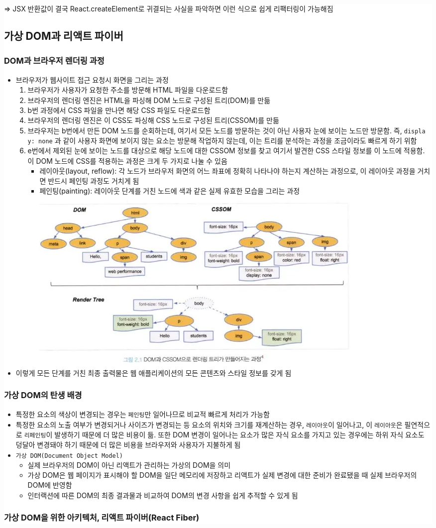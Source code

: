   ⇒ JSX 반환값이 결국 React.createElement로 귀결되는 사실을 파악하면 이런 식으로 쉽게 리팩터링이 가능해짐

## 가상 DOM과 리액트 파이버

### DOM과 브라우저 렌더링 과정

- 브라우저가 웹사이트 접근 요청시 화면을 그리는 과정
  1. 브라우저가 사용자가 요청한 주소를 방문해 HTML 파일을 다운로드함
  2. 브라우저의 렌더링 엔진은 HTML을 파싱해 DOM 노드로 구성된 트리(DOM)를 만듦
  3. b번 과정에서 CSS 파일을 만나면 해당 CSS 파일도 다운로드함
  4. 브라우저의 렌더링 엔진은 이 CSS도 파싱해 CSS 노드로 구성된 트리(CSSOM)를 만듦
  5. 브라우저는 b번에서 만든 DOM 노드를 순회하는데, 여기서 모든 노드를 방문하는 것이 아닌 사용자 눈에 보이는 노드만 방문함. 즉, `display: none` 과 같이 사용자 화면에 보이지 않는 요소는 방문해 작업하지 않는데, 이는 트리를 분석하는 과정을 조금이라도 빠르게 하기 위함
  6. e번에서 제외된 눈에 보이는 노드를 대상으로 해당 노드에 대한 CSSOM 정보를 찾고 여기서 발견한 CSS 스타일 정보를 이 노드에 적용함. 이 DOM 노드에 CSS를 적용하는 과정은 크게 두 가지로 나눌 수 있음
     - 레이아웃(layout, reflow): 각 노드가 브라우저 화면의 어느 좌표에 정확히 나타나야 하는지 계산하는 과정으로, 이 레이아웃 과정을 거치면 반드시 페인팅 과정도 거치게 됨
     - 페인팅(painting): 레이아웃 단계를 거친 노드에 색과 같은 실제 유효한 모습을 그리는 과정
       ![image.png](./image/정혜인/DOM_CSSOM.png)
- 이렇게 모든 단계를 거친 최종 출력물은 웹 애플리케이션의 모든 콘텐츠와 스타일 정보를 갖게 됨

### 가상 DOM의 탄생 배경

- 특정한 요소의 색상이 변경되는 경우는 `페인팅`만 일어나므로 비교적 빠르게 처리가 가능함
- 특정한 요소의 노출 여부가 변경되거나 사이즈가 변경되는 등 요소의 위치와 크기를 재계산하는 경우, `레이아웃`이 일어나고, 이 `레이아웃`은 필연적으로 `리페인팅`이 발생하기 때문에 더 많은 비용이 듦. 또한 DOM 변경이 일어나는 요소가 많은 자식 요소를 가지고 있는 경우에는 하위 자식 요소도 덩달아 변경돼야 하기 때문에 더 많은 비용을 브라우저와 사용자가 지불하게 됨
- `가상 DOM(Document Object Model)`
  - 실제 브라우저의 DOM이 아닌 리액트가 관리하는 가상의 DOM을 의미
  - 가상 DOM은 웹 페이지가 표시해야 할 DOM을 일단 메모리에 저장하고 리액트가 실제 변경에 대한 준비가 완료됐을 때 실제 브라우저의 DOM에 반영함
  - 인터랙션에 따른 DOM의 최종 결과물과 비교하여 DOM의 변경 사항을 쉽게 추적할 수 있게 됨

### 가상 DOM을 위한 아키텍처, 리액트 파이버(React Fiber)
